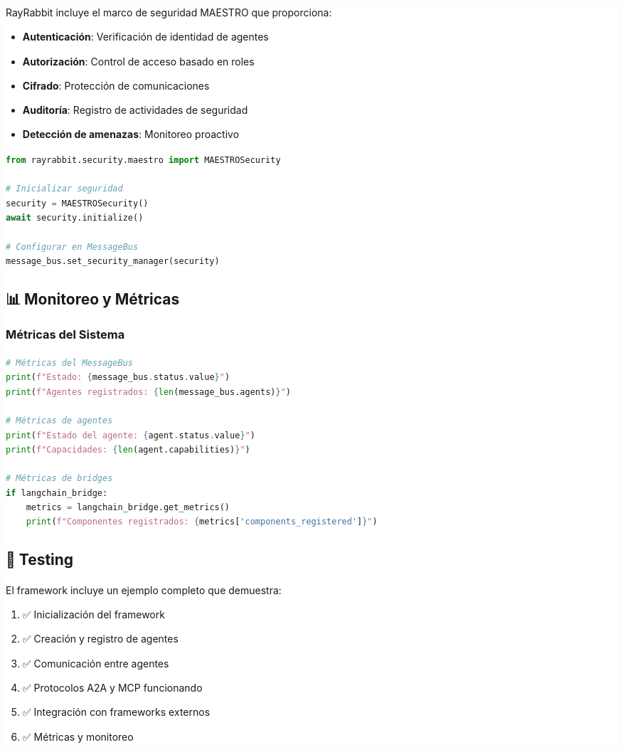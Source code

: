 RayRabbit incluye el marco de seguridad MAESTRO que proporciona:

- **Autenticación**: Verificación de identidad de agentes

- **Autorización**: Control de acceso basado en roles

- **Cifrado**: Protección de comunicaciones

- **Auditoría**: Registro de actividades de seguridad

- **Detección de amenazas**: Monitoreo proactivo

```python
from rayrabbit.security.maestro import MAESTROSecurity

# Inicializar seguridad
security = MAESTROSecurity()
await security.initialize()

# Configurar en MessageBus
message_bus.set_security_manager(security)
```

## 📊 Monitoreo y Métricas

### Métricas del Sistema

```python
# Métricas del MessageBus
print(f"Estado: {message_bus.status.value}")
print(f"Agentes registrados: {len(message_bus.agents)}")

# Métricas de agentes
print(f"Estado del agente: {agent.status.value}")
print(f"Capacidades: {len(agent.capabilities)}")

# Métricas de bridges
if langchain_bridge:
    metrics = langchain_bridge.get_metrics()
    print(f"Componentes registrados: {metrics['components_registered']}")
```

## 🧪 Testing

El framework incluye un ejemplo completo que demuestra:

1. ✅ Inicialización del framework

1. ✅ Creación y registro de agentes

1. ✅ Comunicación entre agentes

1. ✅ Protocolos A2A y MCP funcionando

1. ✅ Integración con frameworks externos

1. ✅ Métricas y monitoreo
